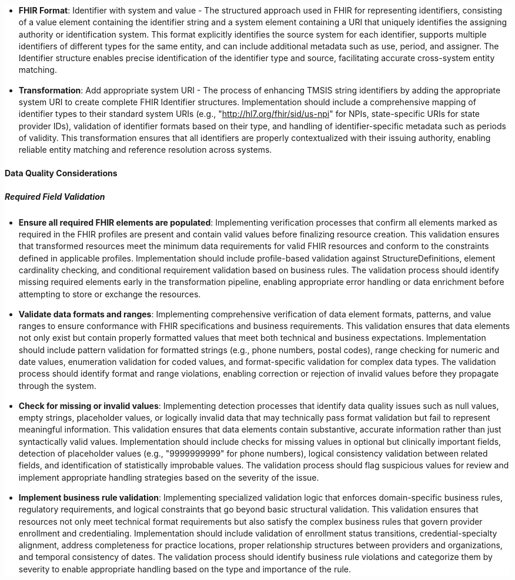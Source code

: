 - **FHIR Format**: Identifier with system and value - The structured approach used in FHIR for representing identifiers, consisting of a value element containing the identifier string and a system element containing a URI that uniquely identifies the assigning authority or identification system. This format explicitly identifies the source system for each identifier, supports multiple identifiers of different types for the same entity, and can include additional metadata such as use, period, and assigner. The Identifier structure enables precise identification of the identifier type and source, facilitating accurate cross-system entity matching.

- **Transformation**: Add appropriate system URI - The process of enhancing TMSIS string identifiers by adding the appropriate system URI to create complete FHIR Identifier structures. Implementation should include a comprehensive mapping of identifier types to their standard system URIs (e.g., "http://hl7.org/fhir/sid/us-npi" for NPIs, state-specific URIs for state provider IDs), validation of identifier formats based on their type, and handling of identifier-specific metadata such as periods of validity. This transformation ensures that all identifiers are properly contextualized with their issuing authority, enabling reliable entity matching and reference resolution across systems.

#### Data Quality Considerations

##### Required Field Validation
- **Ensure all required FHIR elements are populated**: Implementing verification processes that confirm all elements marked as required in the FHIR profiles are present and contain valid values before finalizing resource creation. This validation ensures that transformed resources meet the minimum data requirements for valid FHIR resources and conform to the constraints defined in applicable profiles. Implementation should include profile-based validation against StructureDefinitions, element cardinality checking, and conditional requirement validation based on business rules. The validation process should identify missing required elements early in the transformation pipeline, enabling appropriate error handling or data enrichment before attempting to store or exchange the resources.

- **Validate data formats and ranges**: Implementing comprehensive verification of data element formats, patterns, and value ranges to ensure conformance with FHIR specifications and business requirements. This validation ensures that data elements not only exist but contain properly formatted values that meet both technical and business expectations. Implementation should include pattern validation for formatted strings (e.g., phone numbers, postal codes), range checking for numeric and date values, enumeration validation for coded values, and format-specific validation for complex data types. The validation process should identify format and range violations, enabling correction or rejection of invalid values before they propagate through the system.

- **Check for missing or invalid values**: Implementing detection processes that identify data quality issues such as null values, empty strings, placeholder values, or logically invalid data that may technically pass format validation but fail to represent meaningful information. This validation ensures that data elements contain substantive, accurate information rather than just syntactically valid values. Implementation should include checks for missing values in optional but clinically important fields, detection of placeholder values (e.g., "9999999999" for phone numbers), logical consistency validation between related fields, and identification of statistically improbable values. The validation process should flag suspicious values for review and implement appropriate handling strategies based on the severity of the issue.

- **Implement business rule validation**: Implementing specialized validation logic that enforces domain-specific business rules, regulatory requirements, and logical constraints that go beyond basic structural validation. This validation ensures that resources not only meet technical format requirements but also satisfy the complex business rules that govern provider enrollment and credentialing. Implementation should include validation of enrollment status transitions, credential-specialty alignment, address completeness for practice locations, proper relationship structures between providers and organizations, and temporal consistency of dates. The validation process should identify business rule violations and categorize them by severity to enable appropriate handling based on the type and importance of the rule.
